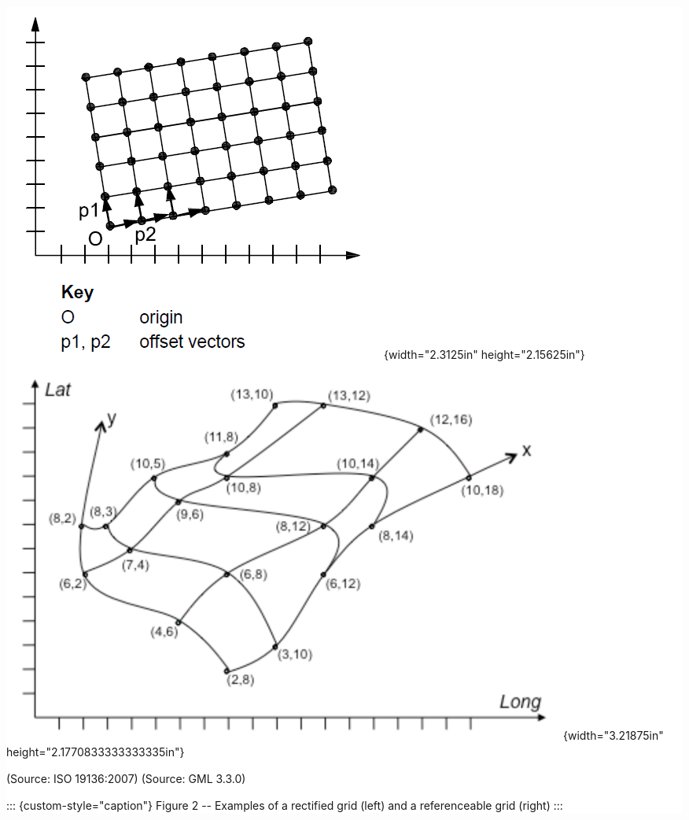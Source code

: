 ![](media/image5.png){width="2.3125in" height="2.15625in"} ![](media/image6.png){width="3.21875in" height="2.1770833333333335in"}

(Source: ISO 19136:2007) (Source: GML 3.3.0)

::: {custom-style="caption"}
Figure 2 -- Examples of a rectified grid (left) and a referenceable grid (right)
:::
